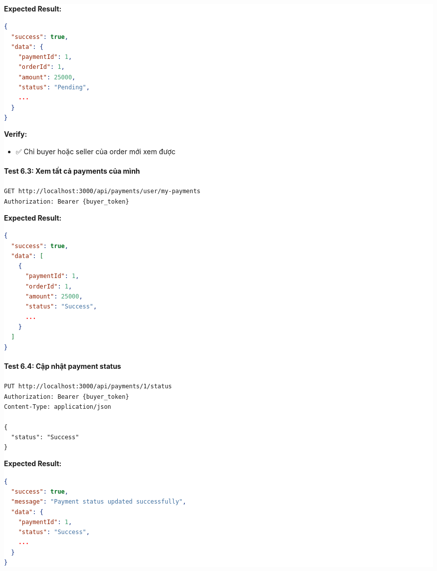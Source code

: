 **Expected Result:**
```json
{
  "success": true,
  "data": {
    "paymentId": 1,
    "orderId": 1,
    "amount": 25000,
    "status": "Pending",
    ...
  }
}
```

**Verify:**
- ✅ Chỉ buyer hoặc seller của order mới xem được

#### Test 6.3: Xem tất cả payments của mình
```http
GET http://localhost:3000/api/payments/user/my-payments
Authorization: Bearer {buyer_token}
```

**Expected Result:**
```json
{
  "success": true,
  "data": [
    {
      "paymentId": 1,
      "orderId": 1,
      "amount": 25000,
      "status": "Success",
      ...
    }
  ]
}
```

#### Test 6.4: Cập nhật payment status
```http
PUT http://localhost:3000/api/payments/1/status
Authorization: Bearer {buyer_token}
Content-Type: application/json

{
  "status": "Success"
}
```

**Expected Result:**
```json
{
  "success": true,
  "message": "Payment status updated successfully",
  "data": {
    "paymentId": 1,
    "status": "Success",
    ...
  }
}
```
